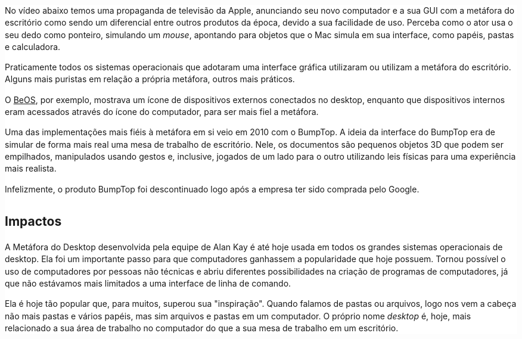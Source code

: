 No vídeo abaixo temos uma propaganda de televisão da Apple, anunciando seu novo
computador e a sua GUI com a metáfora do escritório como sendo um diferencial
entre outros produtos da época, devido a sua facilidade de uso. Perceba como o
ator usa o seu dedo como ponteiro, simulando um _mouse_, apontando para objetos
que o Mac simula em sua interface, como papéis, pastas e calculadora.

<iframe
  class="video-youtube-embed"
  src="http://www.youtube.com/embed/1UtlOgkOGy4"
  frameborder="0"
>&nbsp;</iframe>

Praticamente todos os sistemas operacionais que adotaram uma interface gráfica
utilizaram ou utilizam a metáfora do escritório. Alguns mais puristas em relação
a própria metáfora, outros mais práticos.

O [BeOS](http://en.wikipedia.org/wiki/BeOS), por exemplo, mostrava um ícone de
dispositivos externos conectados no desktop, enquanto que dispositivos internos
eram acessados através do ícone do computador, para ser mais fiel a metáfora.

Uma das implementações mais fiéis à metáfora em si veio em 2010 com o BumpTop. A
ideia da interface do BumpTop era de simular de forma mais real uma mesa de
trabalho de escritório. Nele, os documentos são pequenos objetos 3D que podem
ser empilhados, manipulados usando gestos e, inclusive, jogados de um lado para
o outro utilizando leis físicas para uma experiência mais realista.

<iframe
  class="video-youtube-embed"
  src="http://www.youtube.com/embed/M0ODskdEPnQ"
  frameborder="0"
>&nbsp;</iframe>

Infelizmente, o produto BumpTop foi descontinuado logo após a empresa ter sido
comprada pelo Google.


## Impactos

A Metáfora do Desktop desenvolvida pela equipe de Alan Kay é até hoje usada em
todos os grandes sistemas operacionais de desktop. Ela foi um importante passo
para que computadores ganhassem a popularidade que hoje possuem. Tornou possível
o uso de computadores por pessoas não técnicas e abriu diferentes possibilidades
na criação de programas de computadores, já que não estávamos mais limitados a
uma interface de linha de comando.

Ela é hoje tão popular que, para muitos, superou sua "inspiração". Quando
falamos de pastas ou arquivos, logo nos vem a cabeça não mais pastas e vários
papéis, mas sim arquivos e pastas em um computador. O próprio nome _desktop_ é,
hoje, mais relacionado a sua área de trabalho no computador do que a sua mesa de
trabalho em um escritório.
